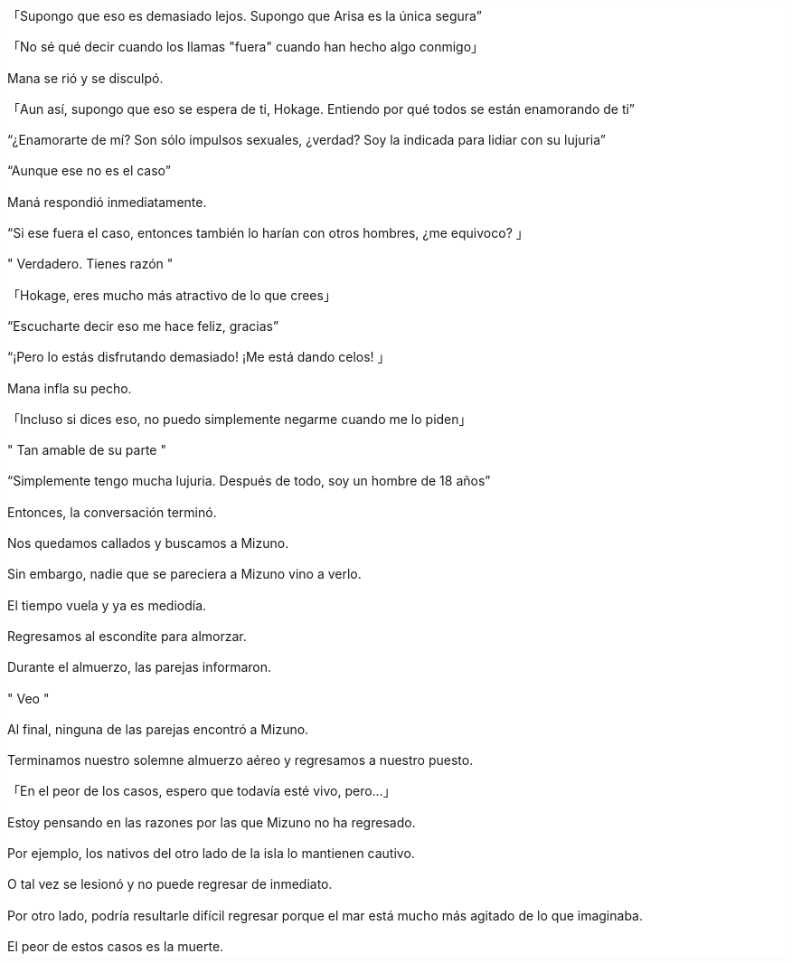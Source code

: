「Supongo que eso es demasiado lejos. Supongo que Arisa es la única segura”

「No sé qué decir cuando los llamas "fuera" cuando han hecho algo conmigo」

Mana se rió y se disculpó.

「Aun así, supongo que eso se espera de ti, Hokage. Entiendo por qué todos se están enamorando de ti”

“¿Enamorarte de mí? Son sólo impulsos sexuales, ¿verdad? Soy la indicada para lidiar con su lujuria”

“Aunque ese no es el caso”

Maná respondió inmediatamente.

“Si ese fuera el caso, entonces también lo harían con otros hombres, ¿me equivoco? 」

" Verdadero. Tienes razón "

「Hokage, eres mucho más atractivo de lo que crees」

“Escucharte decir eso me hace feliz, gracias”

“¡Pero lo estás disfrutando demasiado! ¡Me está dando celos! 」

Mana infla su pecho.

「Incluso si dices eso, no puedo simplemente negarme cuando me lo piden」

" Tan amable de su parte "

“Simplemente tengo mucha lujuria. Después de todo, soy un hombre de 18 años”

Entonces, la conversación terminó.

Nos quedamos callados y buscamos a Mizuno.

Sin embargo, nadie que se pareciera a Mizuno vino a verlo.

El tiempo vuela y ya es mediodía.

Regresamos al escondite para almorzar.

Durante el almuerzo, las parejas informaron.

" Veo "

Al final, ninguna de las parejas encontró a Mizuno.

Terminamos nuestro solemne almuerzo aéreo y regresamos a nuestro puesto.

「En el peor de los casos, espero que todavía esté vivo, pero...」

Estoy pensando en las razones por las que Mizuno no ha regresado.

Por ejemplo, los nativos del otro lado de la isla lo mantienen cautivo.

O tal vez se lesionó y no puede regresar de inmediato.

Por otro lado, podría resultarle difícil regresar porque el mar está mucho más agitado de lo que imaginaba.

El peor de estos casos es la muerte.
